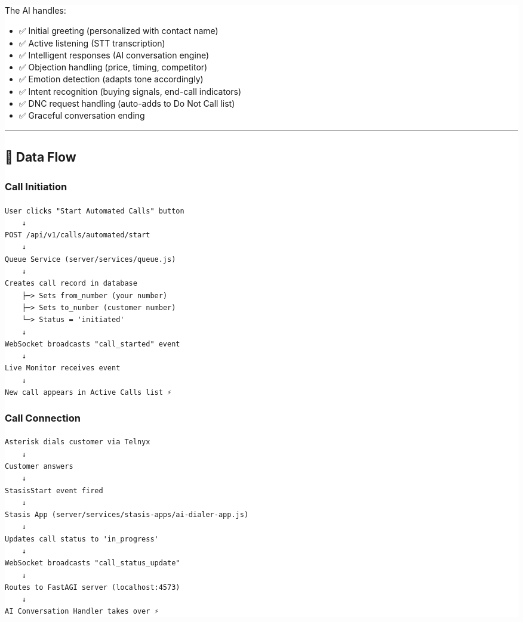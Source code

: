 The AI handles:
- ✅ Initial greeting (personalized with contact name)
- ✅ Active listening (STT transcription)
- ✅ Intelligent responses (AI conversation engine)
- ✅ Objection handling (price, timing, competitor)
- ✅ Emotion detection (adapts tone accordingly)
- ✅ Intent recognition (buying signals, end-call indicators)
- ✅ DNC request handling (auto-adds to Do Not Call list)
- ✅ Graceful conversation ending

---

## 🔄 Data Flow

### Call Initiation

```
User clicks "Start Automated Calls" button
    ↓
POST /api/v1/calls/automated/start
    ↓
Queue Service (server/services/queue.js)
    ↓
Creates call record in database
    ├─> Sets from_number (your number)
    ├─> Sets to_number (customer number)
    └─> Status = 'initiated'
    ↓
WebSocket broadcasts "call_started" event
    ↓
Live Monitor receives event
    ↓
New call appears in Active Calls list ⚡
```

### Call Connection

```
Asterisk dials customer via Telnyx
    ↓
Customer answers
    ↓
StasisStart event fired
    ↓
Stasis App (server/services/stasis-apps/ai-dialer-app.js)
    ↓
Updates call status to 'in_progress'
    ↓
WebSocket broadcasts "call_status_update"
    ↓
Routes to FastAGI server (localhost:4573)
    ↓
AI Conversation Handler takes over ⚡
```
